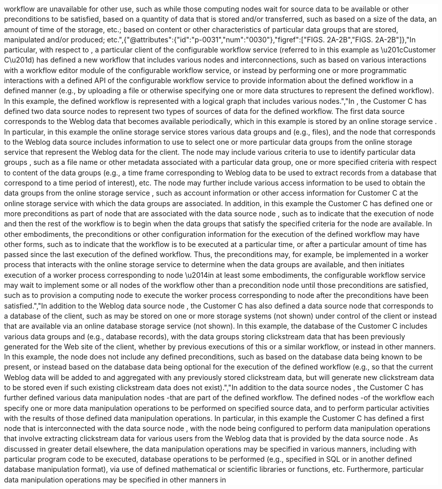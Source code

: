workflow are unavailable for other use, such as while those computing nodes wait for source data to be available or other preconditions to be satisfied, based on a quantity of data that is stored and\/or transferred, such as based on a size of the data, an amount of time of the storage, etc.; based on content or other characteristics of particular data groups that are stored, manipulated and\/or produced; etc.",{"@attributes":{"id":"p-0031","num":"0030"},"figref":["FIGS. 2A-2B","FIGS. 2A-2B"]},"In particular, with respect to , a particular client of the configurable workflow service (referred to in this example as \u201cCustomer C\u201d) has defined a new workflow that includes various nodes and interconnections, such as based on various interactions with a workflow editor module of the configurable workflow service, or instead by performing one or more programmatic interactions with a defined API of the configurable workflow service to provide information about the defined workflow in a defined manner (e.g., by uploading a file or otherwise specifying one or more data structures to represent the defined workflow). In this example, the defined workflow is represented with a logical graph  that includes various nodes.","In , the Customer C has defined two data source nodes  to represent two types of sources of data for the defined workflow. The first data source corresponds to the Weblog data that becomes available periodically, which in this example is stored by an online storage service . In particular, in this example the online storage service  stores various data groups  and  (e.g., files), and the node that corresponds to the Weblog data source includes information to use to select one or more particular data groups  from the online storage service that represent the Weblog data for the client. The node may include various criteria to use to identify particular data groups , such as a file name or other metadata associated with a particular data group, one or more specified criteria with respect to content of the data groups  (e.g., a time frame corresponding to Weblog data to be used to extract records from a database that correspond to a time period of interest), etc. The node may further include various access information to be used to obtain the data groups  from the online storage service , such as account information or other access information for Customer C at the online storage service with which the data groups  are associated. In addition, in this example the Customer C has defined one or more preconditions as part of node that are associated with the data source node , such as to indicate that the execution of node and then the rest of the workflow is to begin when the data groups  that satisfy the specified criteria for the node are available. In other embodiments, the preconditions or other configuration information for the execution of the defined workflow may have other forms, such as to indicate that the workflow is to be executed at a particular time, or after a particular amount of time has passed since the last execution of the defined workflow. Thus, the preconditions may, for example, be implemented in a worker process that interacts with the online storage service  to determine when the data groups  are available, and then initiates execution of a worker process corresponding to node \u2014in at least some embodiments, the configurable workflow service may wait to implement some or all nodes of the workflow  other than a precondition node until those preconditions are satisfied, such as to provision a computing node to execute the worker process corresponding to node after the preconditions have been satisfied.","In addition to the Weblog data source node , the Customer C has also defined a data source node that corresponds to a database of the client, such as may be stored on one or more storage systems (not shown) under control of the client or instead that are available via an online database storage service (not shown). In this example, the database  of the Customer C includes various data groups  and  (e.g., database records), with the data groups  storing clickstream data that has been previously generated for the Web site of the client, whether by previous executions of this or a similar workflow, or instead in other manners. In this example, the node does not include any defined preconditions, such as based on the database data being known to be present, or instead based on the database data being optional for the execution of the defined workflow (e.g., so that the current Weblog data will be added to and aggregated with any previously stored clickstream data, but will generate new clickstream data to be stored even if such existing clickstream data does not exist).","In addition to the data source nodes , the Customer C has further defined various data manipulation nodes -that are part of the defined workflow. The defined nodes -of the workflow each specify one or more data manipulation operations to be performed on specified source data, and to perform particular activities with the results of those defined data manipulation operations. In particular, in this example the Customer C has defined a first node that is interconnected with the data source node , with the node being configured to perform data manipulation operations that involve extracting clickstream data for various users from the Weblog data that is provided by the data source node . As discussed in greater detail elsewhere, the data manipulation operations may be specified in various manners, including with particular program code to be executed, database operations to be performed (e.g., specified in SQL or in another defined database manipulation format), via use of defined mathematical or scientific libraries or functions, etc. Furthermore, particular data manipulation operations may be specified in other manners in